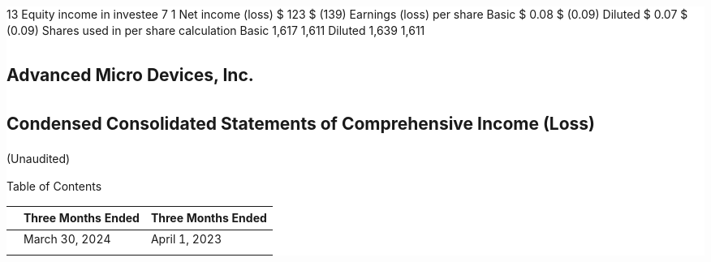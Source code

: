 <td>13</td>
</tr>
<tr>
<td>Equity income in investee</td>
<td>7</td>
<td>1</td>
</tr>
<tr>
<td>Net income (loss)</td>
<td>$ 123</td>
<td>$ (139)</td>
</tr>
<tr>
<td>Earnings (loss) per share</td>
<td></td>
<td></td>
</tr>
<tr>
<td>Basic</td>
<td>$ 0.08</td>
<td>$ (0.09)</td>
</tr>
<tr>
<td>Diluted</td>
<td>$ 0.07</td>
<td>$ (0.09)</td>
</tr>
<tr>
<td>Shares used in per share calculation</td>
<td></td>
<td></td>
</tr>
<tr>
<td>Basic</td>
<td>1,617</td>
<td>1,611</td>
</tr>
<tr>
<td>Diluted</td>
<td>1,639</td>
<td>1,611</td>
</tr>
</tbody>
</table>
<h2>Advanced Micro Devices, Inc.</h2>
<h2>Condensed Consolidated Statements of Comprehensive Income (Loss)</h2>
<p>(Unaudited)</p>
<p>Table of Contents</p>
<table>
<thead>
<tr>
<th></th>
<th>Three Months Ended</th>
<th>Three Months Ended</th>
</tr>
</thead>
<tbody>
<tr>
<td></td>
<td>March 30, 2024</td>
<td>April 1, 2023</td>
</tr>
<tr>
<td></td>